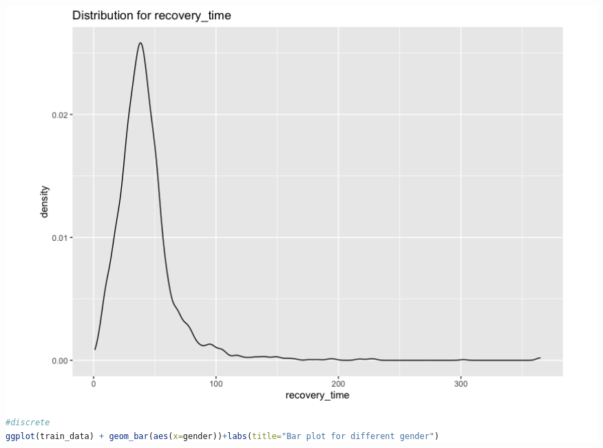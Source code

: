 <img src="model_result_files/figure-gfm/unnamed-chunk-3-7.png" width="90%" style="display: block; margin: auto;" />

``` r
#discrete
ggplot(train_data) + geom_bar(aes(x=gender))+labs(title="Bar plot for different gender")
```
